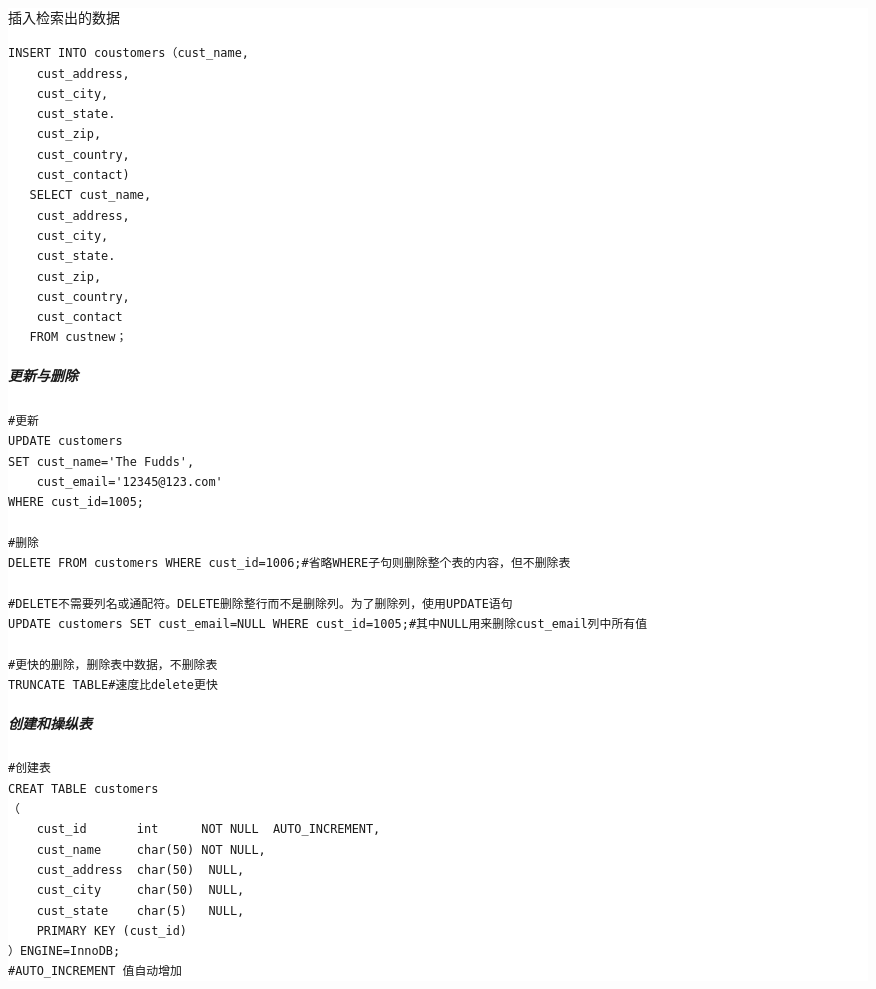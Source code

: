 插入检索出的数据

```mysql
INSERT INTO coustomers（cust_name,
	cust_address,
	cust_city,
	cust_state.
	cust_zip,
	cust_country,
	cust_contact)
   SELECT cust_name,
	cust_address,
	cust_city,
	cust_state.
	cust_zip,
	cust_country,
	cust_contact
   FROM custnew；
```

##### 更新与删除

```mysql
#更新
UPDATE customers
SET cust_name='The Fudds',
	cust_email='12345@123.com'
WHERE cust_id=1005;

#删除
DELETE FROM customers WHERE cust_id=1006;#省略WHERE子句则删除整个表的内容，但不删除表

#DELETE不需要列名或通配符。DELETE删除整行而不是删除列。为了删除列，使用UPDATE语句
UPDATE customers SET cust_email=NULL WHERE cust_id=1005;#其中NULL用来删除cust_email列中所有值

#更快的删除，删除表中数据，不删除表
TRUNCATE TABLE#速度比delete更快

```

##### 创建和操纵表

```mysql
#创建表
CREAT TABLE customers
（
	cust_id		  int 	   NOT NULL	 AUTO_INCREMENT,
	cust_name	  char(50) NOT NULL,
	cust_address  char(50)  NULL,
	cust_city     char(50)  NULL,
	cust_state    char(5)   NULL,
	PRIMARY KEY (cust_id)
）ENGINE=InnoDB;
#AUTO_INCREMENT 值自动增加
```
